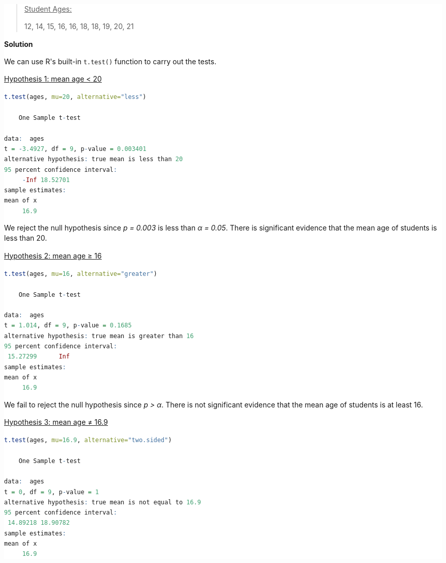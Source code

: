 > <ins>Student Ages:</ins>
> 
> 12, 14, 15, 16, 16, 18, 18, 19, 20, 21

**Solution**

We can use R's built-in `t.test()` function to carry out the tests.

<ins>Hypothesis 1: mean age < 20</ins>

```R
t.test(ages, mu=20, alternative="less")

	One Sample t-test

data:  ages
t = -3.4927, df = 9, p-value = 0.003401
alternative hypothesis: true mean is less than 20
95 percent confidence interval:
     -Inf 18.52701
sample estimates:
mean of x 
     16.9 
```

We reject the null hypothesis since *p = 0.003* is less than *α = 0.05*. There is significant evidence that the mean age of students is less than 20.

<ins>Hypothesis 2: mean age ≥ 16</ins>

```R
t.test(ages, mu=16, alternative="greater")

	One Sample t-test

data:  ages
t = 1.014, df = 9, p-value = 0.1685
alternative hypothesis: true mean is greater than 16
95 percent confidence interval:
 15.27299      Inf
sample estimates:
mean of x 
     16.9
```

We fail to reject the null hypothesis since *p > α*. There is not significant evidence that the mean age of students is at least 16.

<ins>Hypothesis 3: mean age ≠ 16.9 </ins>

```R
t.test(ages, mu=16.9, alternative="two.sided")

	One Sample t-test

data:  ages
t = 0, df = 9, p-value = 1
alternative hypothesis: true mean is not equal to 16.9
95 percent confidence interval:
 14.89218 18.90782
sample estimates:
mean of x 
     16.9 
```

